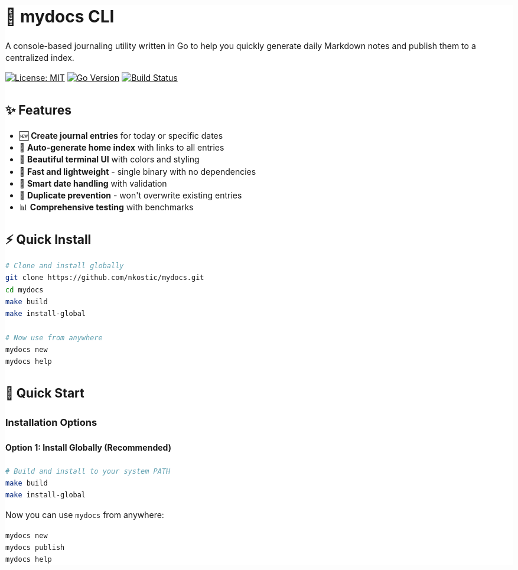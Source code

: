 # 📝 mydocs CLI

A console-based journaling utility written in Go to help you quickly generate daily Markdown notes and publish them to a centralized index.

[![License: MIT](https://img.shields.io/badge/License-MIT-yellow.svg)](https://opensource.org/licenses/MIT)
[![Go Version](https://img.shields.io/badge/Go-1.21+-blue.svg)](https://golang.org)
[![Build Status](https://img.shields.io/badge/build-passing-green.svg)]()

## ✨ Features

- 🆕 **Create journal entries** for today or specific dates
- 📑 **Auto-generate home index** with links to all entries  
- 🎨 **Beautiful terminal UI** with colors and styling
- 🚀 **Fast and lightweight** - single binary with no dependencies
- 📅 **Smart date handling** with validation
- 🔄 **Duplicate prevention** - won't overwrite existing entries
- 📊 **Comprehensive testing** with benchmarks

## ⚡ Quick Install

```bash
# Clone and install globally
git clone https://github.com/nkostic/mydocs.git
cd mydocs
make build
make install-global

# Now use from anywhere
mydocs new
mydocs help
```

## 🚀 Quick Start

### Installation Options

#### Option 1: Install Globally (Recommended)

```bash
# Build and install to your system PATH
make build
make install-global
```

Now you can use `mydocs` from anywhere:

```bash
mydocs new
mydocs publish
mydocs help
```
